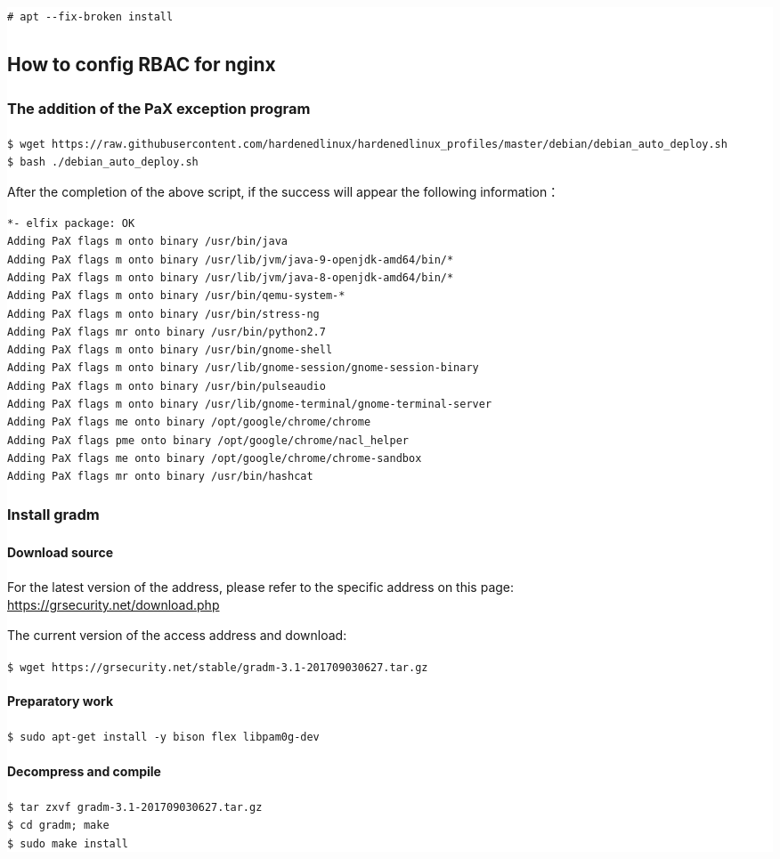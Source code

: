 ```
# apt --fix-broken install
```

## How to config RBAC for nginx 

### The addition of the PaX exception program  

```
$ wget https://raw.githubusercontent.com/hardenedlinux/hardenedlinux_profiles/master/debian/debian_auto_deploy.sh
$ bash ./debian_auto_deploy.sh 
``` 

After the completion of the above script, if the success will appear the following information：

```
*- elfix package: OK
Adding PaX flags m onto binary /usr/bin/java
Adding PaX flags m onto binary /usr/lib/jvm/java-9-openjdk-amd64/bin/*
Adding PaX flags m onto binary /usr/lib/jvm/java-8-openjdk-amd64/bin/*
Adding PaX flags m onto binary /usr/bin/qemu-system-*
Adding PaX flags m onto binary /usr/bin/stress-ng
Adding PaX flags mr onto binary /usr/bin/python2.7
Adding PaX flags m onto binary /usr/bin/gnome-shell
Adding PaX flags m onto binary /usr/lib/gnome-session/gnome-session-binary
Adding PaX flags m onto binary /usr/bin/pulseaudio
Adding PaX flags m onto binary /usr/lib/gnome-terminal/gnome-terminal-server
Adding PaX flags me onto binary /opt/google/chrome/chrome
Adding PaX flags pme onto binary /opt/google/chrome/nacl_helper
Adding PaX flags me onto binary /opt/google/chrome/chrome-sandbox
Adding PaX flags mr onto binary /usr/bin/hashcat
```
 
### Install gradm 

#### Download source 

For the latest version of the address, please refer to the specific address on this page:  
https://grsecurity.net/download.php   

The current version of the access address and download: 

```
$ wget https://grsecurity.net/stable/gradm-3.1-201709030627.tar.gz
``` 

#### Preparatory work 

```
$ sudo apt-get install -y bison flex libpam0g-dev 
```

#### Decompress and compile 

```
$ tar zxvf gradm-3.1-201709030627.tar.gz 
$ cd gradm; make 
$ sudo make install 
```

